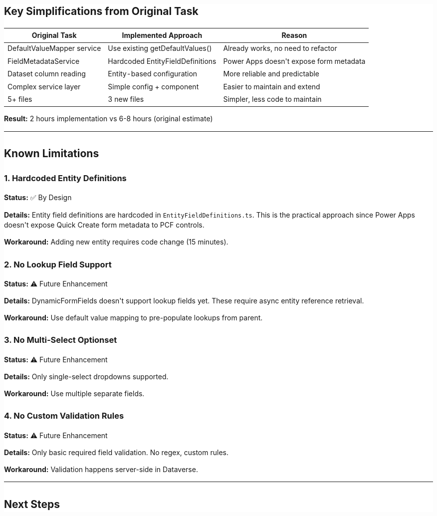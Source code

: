 
## Key Simplifications from Original Task

| Original Task | Implemented Approach | Reason |
|---------------|---------------------|--------|
| DefaultValueMapper service | Use existing getDefaultValues() | Already works, no need to refactor |
| FieldMetadataService | Hardcoded EntityFieldDefinitions | Power Apps doesn't expose form metadata |
| Dataset column reading | Entity-based configuration | More reliable and predictable |
| Complex service layer | Simple config + component | Easier to maintain and extend |
| 5+ files | 3 new files | Simpler, less code to maintain |

**Result:** 2 hours implementation vs 6-8 hours (original estimate)

---

## Known Limitations

### 1. Hardcoded Entity Definitions
**Status:** ✅ By Design

**Details:** Entity field definitions are hardcoded in `EntityFieldDefinitions.ts`. This is the practical approach since Power Apps doesn't expose Quick Create form metadata to PCF controls.

**Workaround:** Adding new entity requires code change (15 minutes).

### 2. No Lookup Field Support
**Status:** ⚠️ Future Enhancement

**Details:** DynamicFormFields doesn't support lookup fields yet. These require async entity reference retrieval.

**Workaround:** Use default value mapping to pre-populate lookups from parent.

### 3. No Multi-Select Optionset
**Status:** ⚠️ Future Enhancement

**Details:** Only single-select dropdowns supported.

**Workaround:** Use multiple separate fields.

### 4. No Custom Validation Rules
**Status:** ⚠️ Future Enhancement

**Details:** Only basic required field validation. No regex, custom rules.

**Workaround:** Validation happens server-side in Dataverse.

---

## Next Steps

